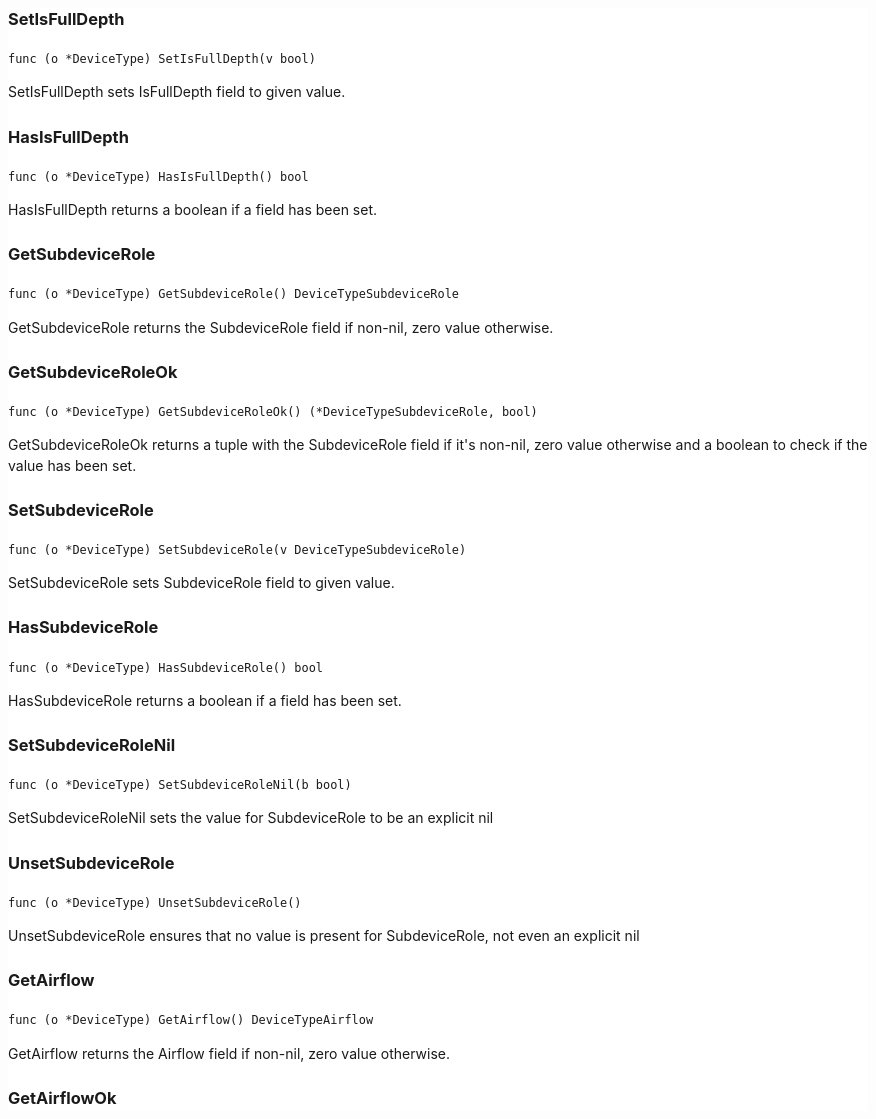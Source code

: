 ### SetIsFullDepth

`func (o *DeviceType) SetIsFullDepth(v bool)`

SetIsFullDepth sets IsFullDepth field to given value.

### HasIsFullDepth

`func (o *DeviceType) HasIsFullDepth() bool`

HasIsFullDepth returns a boolean if a field has been set.

### GetSubdeviceRole

`func (o *DeviceType) GetSubdeviceRole() DeviceTypeSubdeviceRole`

GetSubdeviceRole returns the SubdeviceRole field if non-nil, zero value otherwise.

### GetSubdeviceRoleOk

`func (o *DeviceType) GetSubdeviceRoleOk() (*DeviceTypeSubdeviceRole, bool)`

GetSubdeviceRoleOk returns a tuple with the SubdeviceRole field if it's non-nil, zero value otherwise
and a boolean to check if the value has been set.

### SetSubdeviceRole

`func (o *DeviceType) SetSubdeviceRole(v DeviceTypeSubdeviceRole)`

SetSubdeviceRole sets SubdeviceRole field to given value.

### HasSubdeviceRole

`func (o *DeviceType) HasSubdeviceRole() bool`

HasSubdeviceRole returns a boolean if a field has been set.

### SetSubdeviceRoleNil

`func (o *DeviceType) SetSubdeviceRoleNil(b bool)`

 SetSubdeviceRoleNil sets the value for SubdeviceRole to be an explicit nil

### UnsetSubdeviceRole
`func (o *DeviceType) UnsetSubdeviceRole()`

UnsetSubdeviceRole ensures that no value is present for SubdeviceRole, not even an explicit nil
### GetAirflow

`func (o *DeviceType) GetAirflow() DeviceTypeAirflow`

GetAirflow returns the Airflow field if non-nil, zero value otherwise.

### GetAirflowOk
